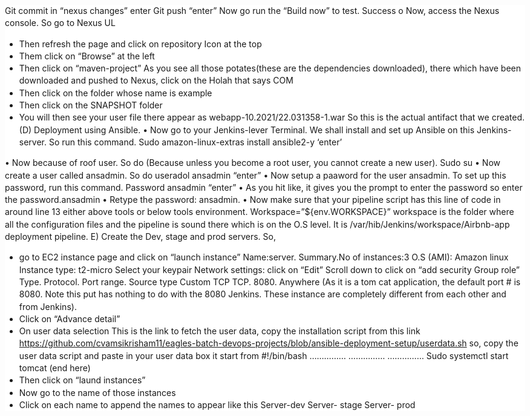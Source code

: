 Git commit in “nexus changes” enter
Git push “enter”
Now go run the “Build now” to test.
        Success
o	 Now, access the Nexus console. So go to Nexus UL
-	Then refresh the page and click on repository Icon at the top
-	Them click on “Browse” at the left
-	Then click on “maven-project”
As you see all those potates(these are the dependencies downloaded), there which have been downloaded and pushed to Nexus, click on the Holah that says COM
-	Then click on the folder whose name is example
-	Then click on the SNAPSHOT folder
-	You will then see your user file there appear as webapp-10.2021/22.031358-1.war
So this is the actual antifact that we created.
(D)	Deployment using Ansible.
•	Now go to your Jenkins-lever Terminal. We shall install and set up Ansible on this Jenkins-server. So run this command. 
Sudo amazon-linux-extras install ansible2-y ‘enter’







•	Now because of roof user. So do (Because unless you become a root user, you cannot create a new user). Sudo su
•	Now create a user called ansadmin. So do useradol ansadmin “enter”
•	Now setup a paaword for the user ansadmin. To set up this password, run this command. Password ansadmin “enter”
•	As you hit like, it gives you the prompt to enter the password so enter the password.ansadmin
•	Retype the password: ansadmin.
•	Now make sure that your pipeline script has this line of code in around line 13 either above tools or below tools environment.
Workspace=”${env.WORKSPACE}” workspace is the folder where all the configuration files and the pipeline is sound there which is on the O.S level. It is /var/hib/Jenkins/workspace/Airbnb-app deployment pipeline.
E) Create the Dev, stage and prod servers. So,
- go to EC2 instance page and click on “launch instance”
Name:server.            Summary.No of instances:3
O.S (AMI): Amazon linux
Instance type: t2-micro
Select your keypair
Network settings: click on “Edit”
Scroll down to click on “add security Group role”
Type.             Protocol.     Port range.        Source type
Custom TCP  TCP.          8080.                   Anywhere
 (As it is a tom cat application, the default port # is 8080. Note this put has nothing to do with the 8080 Jenkins. These instance are completely different from each other and from Jenkins).
-	Click on “Advance detail”
-	On user data selection
This is the link to fetch the user data, copy the installation script from this link
https://github.com/cvamsikrisham11/eagles-batch-devops-projects/blob/ansible-deployment-setup/userdata.sh
so, copy the user data script and paste in your user data box it start from
#!/bin/bash
……………
……………
……………
Sudo systemctl start tomcat (end here)
-	Then click on “laund instances”
-	Now go to the name of those instances
-	Click on each name to append the names to appear like this
Server-dev
Server- stage
Server- prod